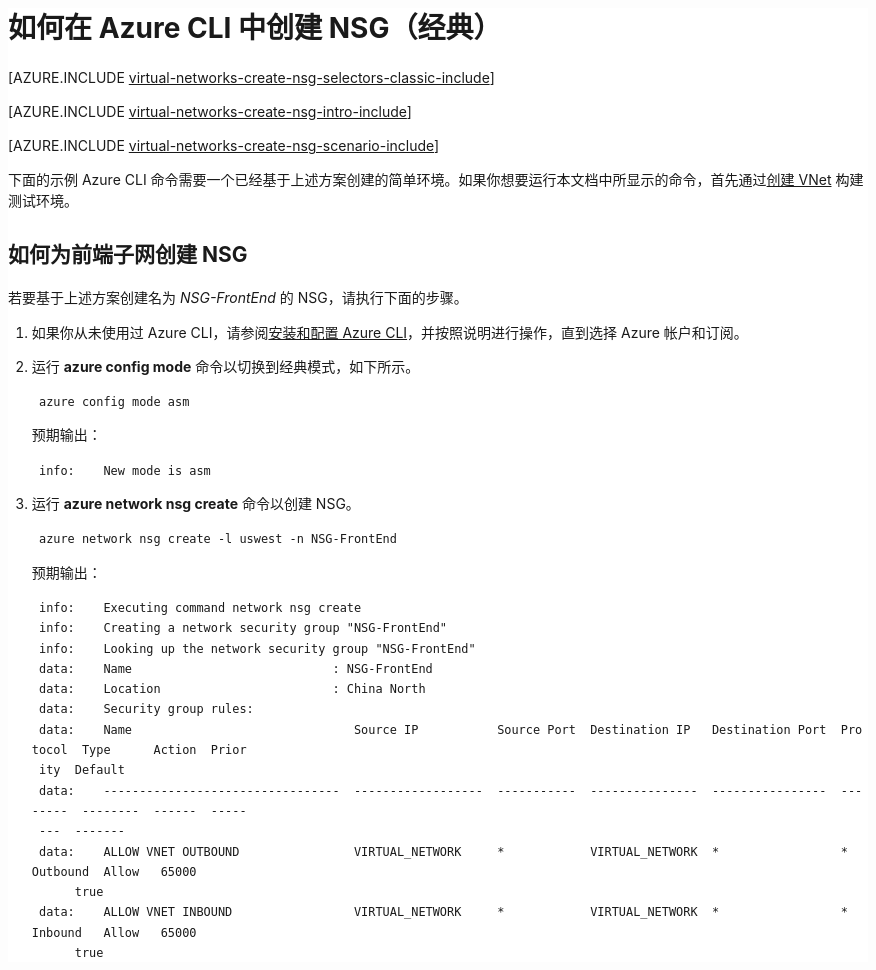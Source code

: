 <properties 
   pageTitle="如何使用 Azure CLI 在经典模式下创建 NSG | Azure"
   description="了解如何使用 Azure CLI 在经典模式下创建和部署 NSG"
   services="virtual-network"
   documentationCenter="na"
   authors="telmosampaio"
   manager="carmonm"
   editor="tysonn"
   tags="azure-service-management"
/>
<tags
	ms.service="virtual-network"
	ms.date="02/02/2016"
	wacn.date="04/07/2016"/>

# 如何在 Azure CLI 中创建 NSG（经典）

[AZURE.INCLUDE [virtual-networks-create-nsg-selectors-classic-include](../includes/virtual-networks-create-nsg-selectors-classic-include.md)]

[AZURE.INCLUDE [virtual-networks-create-nsg-intro-include](../includes/virtual-networks-create-nsg-intro-include.md)]

[AZURE.INCLUDE [virtual-networks-create-nsg-scenario-include](../includes/virtual-networks-create-nsg-scenario-include.md)]

下面的示例 Azure CLI 命令需要一个已经基于上述方案创建的简单环境。如果你想要运行本文档中所显示的命令，首先通过[创建 VNet](/documentation/articles/virtual-networks-create-vnet-classic-cli) 构建测试环境。

## 如何为前端子网创建 NSG
若要基于上述方案创建名为 *NSG-FrontEnd* 的 NSG，请执行下面的步骤。

1. 如果你从未使用过 Azure CLI，请参阅[安装和配置 Azure CLI](/documentation/articles/xplat-cli-install)，并按照说明进行操作，直到选择 Azure 帐户和订阅。

2. 运行 **azure config mode** 命令以切换到经典模式，如下所示。

		azure config mode asm

	预期输出：

		info:    New mode is asm

3. 运行 **azure network nsg create** 命令以创建 NSG。

		azure network nsg create -l uswest -n NSG-FrontEnd

	预期输出：

		info:    Executing command network nsg create
		info:    Creating a network security group "NSG-FrontEnd"
		info:    Looking up the network security group "NSG-FrontEnd"
		data:    Name                            : NSG-FrontEnd
		data:    Location                        : China North
		data:    Security group rules:
		data:    Name                               Source IP           Source Port  Destination IP   Destination Port  Protocol  Type      Action  Prior
		ity  Default
		data:    ---------------------------------  ------------------  -----------  ---------------  ----------------  --------  --------  ------  -----
		---  -------
		data:    ALLOW VNET OUTBOUND                VIRTUAL_NETWORK     *            VIRTUAL_NETWORK  *                 *         Outbound  Allow   65000
		     true   
		data:    ALLOW VNET INBOUND                 VIRTUAL_NETWORK     *            VIRTUAL_NETWORK  *                 *         Inbound   Allow   65000
		     true   